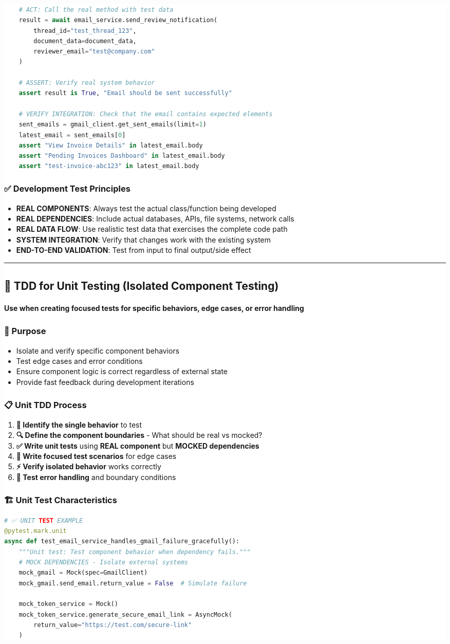 ```python
    # ACT: Call the real method with test data
    result = await email_service.send_review_notification(
        thread_id="test_thread_123",
        document_data=document_data,
        reviewer_email="test@company.com"
    )

    # ASSERT: Verify real system behavior
    assert result is True, "Email should be sent successfully"

    # VERIFY INTEGRATION: Check that the email contains expected elements
    sent_emails = gmail_client.get_sent_emails(limit=1)
    latest_email = sent_emails[0]
    assert "View Invoice Details" in latest_email.body
    assert "Pending Invoices Dashboard" in latest_email.body
    assert "test-invoice-abc123" in latest_email.body
```

### ✅ Development Test Principles

- **REAL COMPONENTS**: Always test the actual class/function being developed
- **REAL DEPENDENCIES**: Include actual databases, APIs, file systems, network calls
- **REAL DATA FLOW**: Use realistic test data that exercises the complete code path
- **SYSTEM INTEGRATION**: Verify that changes work with the existing system
- **END-TO-END VALIDATION**: Test from input to final output/side effect

---

## 🔬 TDD for Unit Testing (Isolated Component Testing)

**Use when creating focused tests for specific behaviors, edge cases, or error handling**

### 🎯 Purpose

- Isolate and verify specific component behaviors
- Test edge cases and error conditions
- Ensure component logic is correct regardless of external state
- Provide fast feedback during development iterations

### 📋 Unit TDD Process

1. **📖 Identify the single behavior** to test
2. **🔍 Define the component boundaries** - What should be real vs mocked?
3. **✅ Write unit tests** using **REAL component** but **MOCKED dependencies**
4. **📝 Write focused test scenarios** for edge cases
5. **⚡ Verify isolated behavior** works correctly
6. **🔄 Test error handling** and boundary conditions

### 🏗️ Unit Test Characteristics

```python
# ✅ UNIT TEST EXAMPLE
@pytest.mark.unit
async def test_email_service_handles_gmail_failure_gracefully():
    """Unit test: Test component behavior when dependency fails."""
    # MOCK DEPENDENCIES - Isolate external systems
    mock_gmail = Mock(spec=GmailClient)
    mock_gmail.send_email.return_value = False  # Simulate failure

    mock_token_service = Mock()
    mock_token_service.generate_secure_email_link = AsyncMock(
        return_value="https://test.com/secure-link"
    )

```